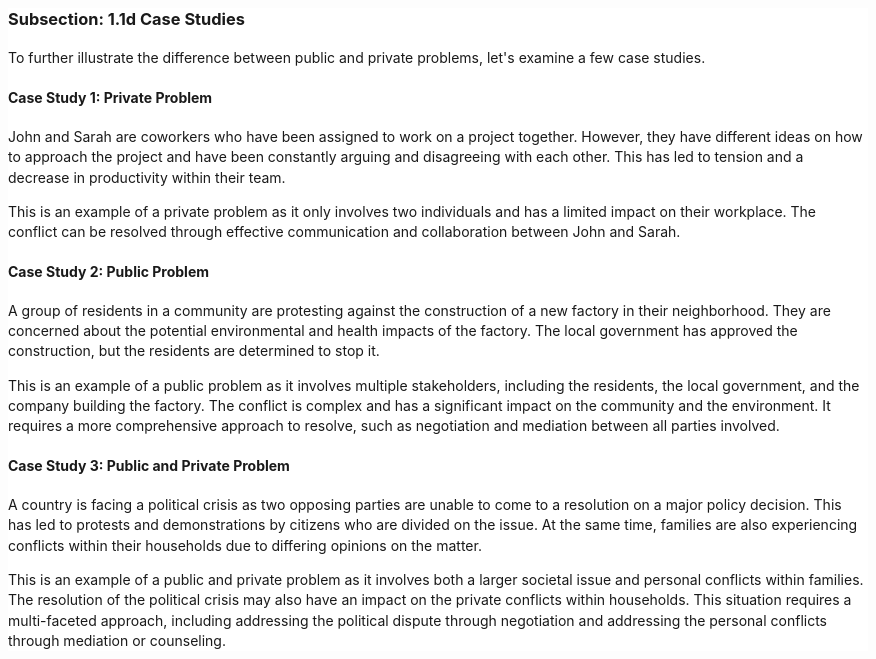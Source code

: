 

### Subsection: 1.1d Case Studies



To further illustrate the difference between public and private problems, let's examine a few case studies.



#### Case Study 1: Private Problem



John and Sarah are coworkers who have been assigned to work on a project together. However, they have different ideas on how to approach the project and have been constantly arguing and disagreeing with each other. This has led to tension and a decrease in productivity within their team.



This is an example of a private problem as it only involves two individuals and has a limited impact on their workplace. The conflict can be resolved through effective communication and collaboration between John and Sarah.



#### Case Study 2: Public Problem



A group of residents in a community are protesting against the construction of a new factory in their neighborhood. They are concerned about the potential environmental and health impacts of the factory. The local government has approved the construction, but the residents are determined to stop it.



This is an example of a public problem as it involves multiple stakeholders, including the residents, the local government, and the company building the factory. The conflict is complex and has a significant impact on the community and the environment. It requires a more comprehensive approach to resolve, such as negotiation and mediation between all parties involved.



#### Case Study 3: Public and Private Problem



A country is facing a political crisis as two opposing parties are unable to come to a resolution on a major policy decision. This has led to protests and demonstrations by citizens who are divided on the issue. At the same time, families are also experiencing conflicts within their households due to differing opinions on the matter.



This is an example of a public and private problem as it involves both a larger societal issue and personal conflicts within families. The resolution of the political crisis may also have an impact on the private conflicts within households. This situation requires a multi-faceted approach, including addressing the political dispute through negotiation and addressing the personal conflicts through mediation or counseling.



